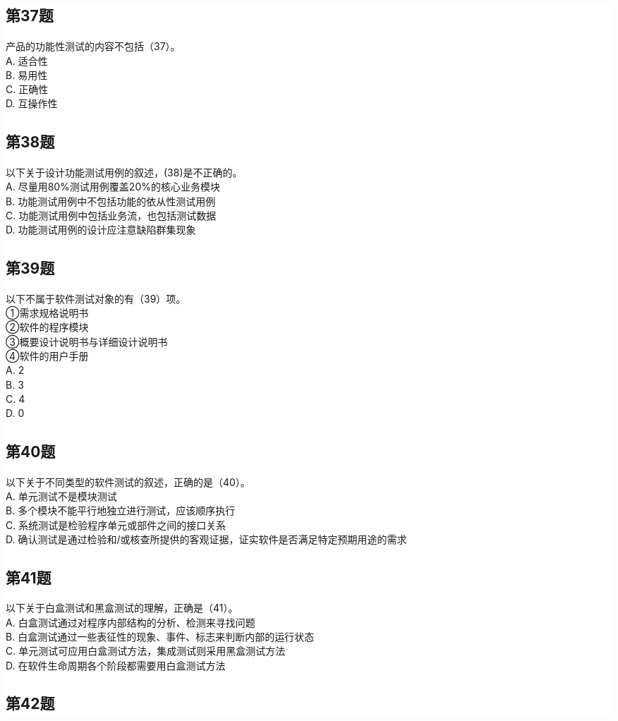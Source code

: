 
## 第37题 ##

产品的功能性测试的内容不包括（37）。  
A. 适合性  
B. 易用性  
C. 正确性  
D. 互操作性  


## 第38题 ##

以下关于设计功能测试用例的叙述，(38)是不正确的。  
A. 尽量用80%测试用例覆盖20%的核心业务模块  
B. 功能测试用例中不包括功能的依从性测试用例  
C. 功能测试用例中包括业务流，也包括测试数据  
D. 功能测试用例的设计应注意缺陷群集现象  


## 第39题 ##

以下不属于软件测试对象的有（39）项。  
①需求规格说明书  
②软件的程序模块  
③概要设计说明书与详细设计说明书  
④软件的用户手册  
A. 2  
B. 3  
C. 4  
D. 0  


## 第40题 ##

以下关于不同类型的软件测试的叙述，正确的是（40）。  
A. 单元测试不是模块测试  
B. 多个模块不能平行地独立进行测试，应该顺序执行  
C. 系统测试是检验程序单元或部件之间的接口关系  
D. 确认测试是通过检验和/或核查所提供的客观证据，证实软件是否满足特定预期用途的需求  


## 第41题 ##

以下关于白盒测试和黑盒测试的理解，正确是（41）。  
A. 白盒测试通过对程序内部结构的分析、检测来寻找问题  
B. 白盒测试通过一些表征性的现象、事件、标志来判断内部的运行状态  
C. 单元测试可应用白盒测试方法，集成测试则采用黑盒测试方法  
D. 在软件生命周期各个阶段都需要用白盒测试方法  


## 第42题 ##

